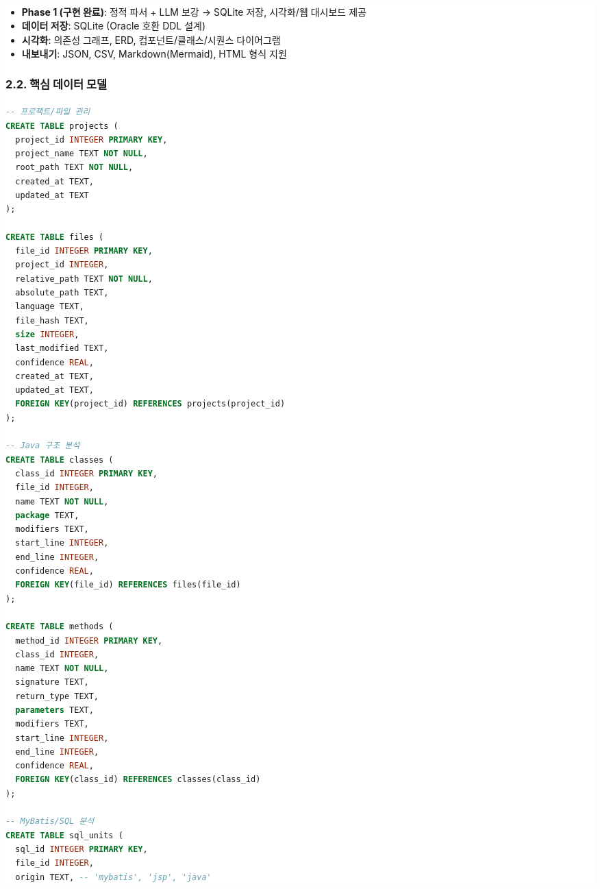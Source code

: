 - **Phase 1 (구현 완료)**: 정적 파서 + LLM 보강 → SQLite 저장, 시각화/웹 대시보드 제공
- **데이터 저장**: SQLite (Oracle 호환 DDL 설계)
- **시각화**: 의존성 그래프, ERD, 컴포넌트/클래스/시퀀스 다이어그램
- **내보내기**: JSON, CSV, Markdown(Mermaid), HTML 형식 지원

### 2.2. 핵심 데이터 모델

```sql
-- 프로젝트/파일 관리
CREATE TABLE projects (
  project_id INTEGER PRIMARY KEY,
  project_name TEXT NOT NULL,
  root_path TEXT NOT NULL,
  created_at TEXT,
  updated_at TEXT
);

CREATE TABLE files (
  file_id INTEGER PRIMARY KEY,
  project_id INTEGER,
  relative_path TEXT NOT NULL,
  absolute_path TEXT,
  language TEXT,
  file_hash TEXT,
  size INTEGER,
  last_modified TEXT,
  confidence REAL,
  created_at TEXT,
  updated_at TEXT,
  FOREIGN KEY(project_id) REFERENCES projects(project_id)
);

-- Java 구조 분석
CREATE TABLE classes (
  class_id INTEGER PRIMARY KEY,
  file_id INTEGER,
  name TEXT NOT NULL,
  package TEXT,
  modifiers TEXT,
  start_line INTEGER,
  end_line INTEGER,
  confidence REAL,
  FOREIGN KEY(file_id) REFERENCES files(file_id)
);

CREATE TABLE methods (
  method_id INTEGER PRIMARY KEY,
  class_id INTEGER,
  name TEXT NOT NULL,
  signature TEXT,
  return_type TEXT,
  parameters TEXT,
  modifiers TEXT,
  start_line INTEGER,
  end_line INTEGER,
  confidence REAL,
  FOREIGN KEY(class_id) REFERENCES classes(class_id)
);

-- MyBatis/SQL 분석
CREATE TABLE sql_units (
  sql_id INTEGER PRIMARY KEY,
  file_id INTEGER,
  origin TEXT, -- 'mybatis', 'jsp', 'java'
```